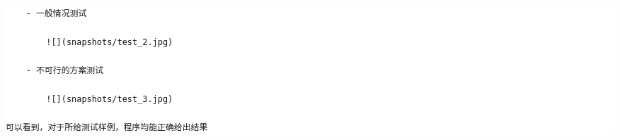        - 一般情况测试

            ![](snapshots/test_2.jpg)

        - 不可行的方案测试

            ![](snapshots/test_3.jpg)

    可以看到，对于所给测试样例，程序均能正确给出结果
